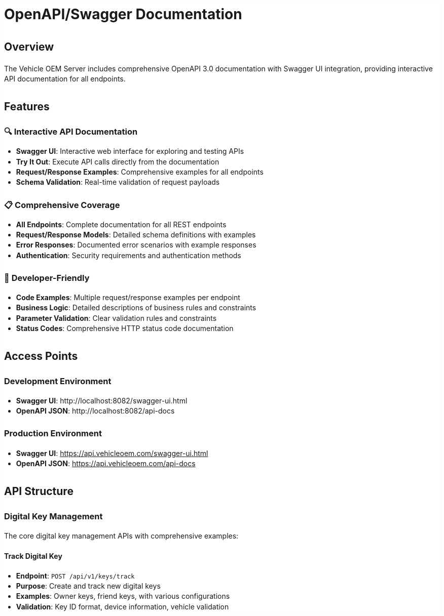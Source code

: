 # OpenAPI/Swagger Documentation

## Overview

The Vehicle OEM Server includes comprehensive OpenAPI 3.0 documentation with Swagger UI integration, providing interactive API documentation for all endpoints.

## Features

### 🔍 **Interactive API Documentation**
- **Swagger UI**: Interactive web interface for exploring and testing APIs
- **Try It Out**: Execute API calls directly from the documentation
- **Request/Response Examples**: Comprehensive examples for all endpoints
- **Schema Validation**: Real-time validation of request payloads

### 📋 **Comprehensive Coverage**
- **All Endpoints**: Complete documentation for all REST endpoints
- **Request/Response Models**: Detailed schema definitions with examples
- **Error Responses**: Documented error scenarios with example responses
- **Authentication**: Security requirements and authentication methods

### 🎯 **Developer-Friendly**
- **Code Examples**: Multiple request/response examples per endpoint
- **Business Logic**: Detailed descriptions of business rules and constraints
- **Parameter Validation**: Clear validation rules and constraints
- **Status Codes**: Comprehensive HTTP status code documentation

## Access Points

### Development Environment
- **Swagger UI**: http://localhost:8082/swagger-ui.html
- **OpenAPI JSON**: http://localhost:8082/api-docs

### Production Environment
- **Swagger UI**: https://api.vehicleoem.com/swagger-ui.html
- **OpenAPI JSON**: https://api.vehicleoem.com/api-docs

## API Structure

### Digital Key Management
The core digital key management APIs with comprehensive examples:

#### Track Digital Key
- **Endpoint**: `POST /api/v1/keys/track`
- **Purpose**: Create and track new digital keys
- **Examples**: Owner keys, friend keys, with various configurations
- **Validation**: Key ID format, device information, vehicle validation
